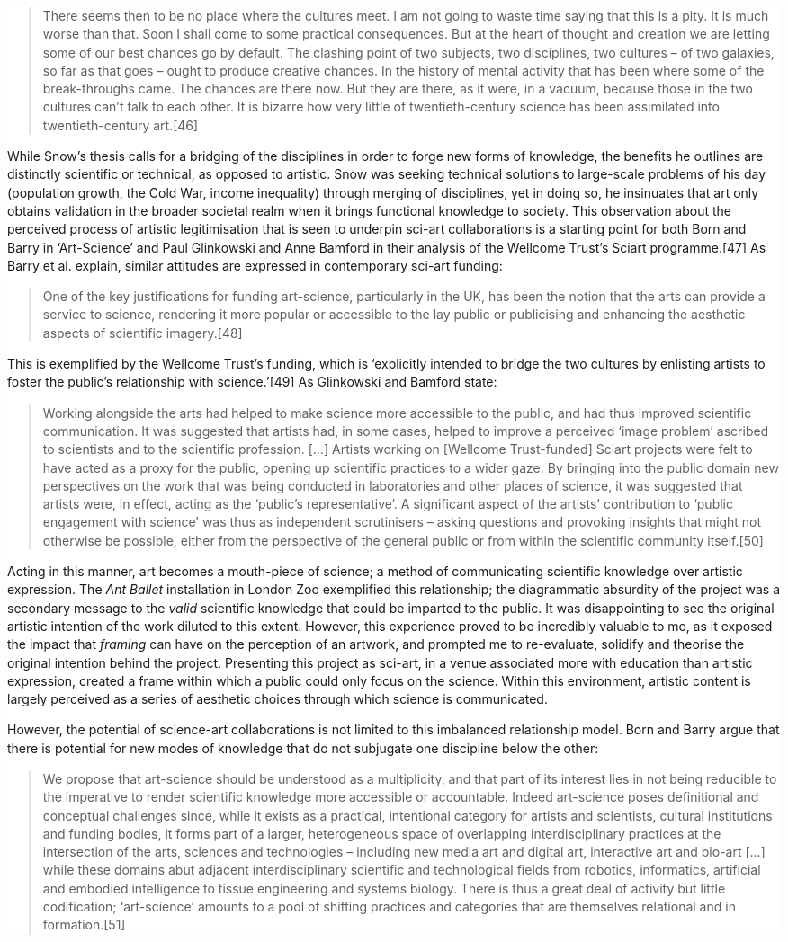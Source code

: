 > There seems then to be no place where the cultures meet. I am not going to waste time saying that this is a pity. It is much worse than that. Soon I shall come to some practical consequences. But at the heart of thought and creation we are letting some of our best chances go by default. The clashing point of two subjects, two disciplines, two cultures – of two galaxies, so far as that goes – ought to produce creative chances. In the history of mental activity that has been where some of the break-throughs came. The chances are there now. But they are there, as it were, in a vacuum, because those in the two cultures can’t talk to each other. It is bizarre how very little of twentieth-century science has been assimilated into twentieth-century art.[46]

While Snow’s thesis calls for a bridging of the disciplines in order to forge new forms of knowledge, the benefits he outlines are distinctly scientific or technical, as opposed to artistic. Snow was seeking technical solutions to large-scale problems of his day (population growth, the Cold War, income inequality) through merging of disciplines, yet in doing so, he insinuates that art only obtains validation in the broader societal realm when it brings functional knowledge to society. This observation about the perceived process of artistic legitimisation that is seen to underpin sci-art collaborations is a starting point for both Born and Barry in ‘Art-Science’ and Paul Glinkowski and Anne Bamford in their analysis of the Wellcome Trust’s Sciart programme.[47] As Barry et al. explain, similar attitudes are expressed in contemporary sci-art funding:

> One of the key justifications for funding art-science, particularly in the UK, has been the notion that the arts can provide a service to science, rendering it more popular or accessible to the lay public or publicising and enhancing the aesthetic aspects of scientific imagery.[48]

This is exemplified by the Wellcome Trust’s funding, which is ‘explicitly intended to bridge the two cultures by enlisting artists to foster the public’s relationship with science.’[49] As Glinkowski and Bamford state:

> Working alongside the arts had helped to make science more accessible to the public, and had thus improved scientific communication. It was suggested that artists had, in some cases, helped to improve a perceived ‘image problem’ ascribed to scientists and to the scientific profession. \[…\] Artists working on \[Wellcome Trust-funded\] Sciart projects were felt to have acted as a proxy for the public, opening up scientific practices to a wider gaze. By bringing into the public domain new perspectives on the work that was being conducted in laboratories and other places of science, it was suggested that artists were, in effect, acting as the ‘public’s representative’. A significant aspect of the artists’ contribution to ‘public engagement with science’ was thus as independent scrutinisers – asking questions and provoking insights that might not otherwise be possible, either from the perspective of the general public or from within the scientific community itself.[50]

Acting in this manner, art becomes a mouth-piece of science; a method of communicating scientific knowledge over artistic expression. The *Ant Ballet* installation in London Zoo exemplified this relationship; the diagrammatic absurdity of the project was a secondary message to the *valid* scientific knowledge that could be imparted to the public. It was disappointing to see the original artistic intention of the work diluted to this extent. However, this experience proved to be incredibly valuable to me, as it exposed the impact that *framing* can have on the perception of an artwork, and prompted me to re-evaluate, solidify and theorise the original intention behind the project. Presenting this project as sci-art, in a venue associated more with education than artistic expression, created a frame within which a public could only focus on the science. Within this environment, artistic content is largely perceived as a series of aesthetic choices through which science is communicated.

However, the potential of science-art collaborations is not limited to this imbalanced relationship model. Born and Barry argue that there is potential for new modes of knowledge that do not subjugate one discipline below the other:

> We propose that art-science should be understood as a multiplicity, and that part of its interest lies in not being reducible to the imperative to render scientific knowledge more accessible or accountable. Indeed art-science poses definitional and conceptual challenges since, while it exists as a practical, intentional category for artists and scientists, cultural institutions and funding bodies, it forms part of a larger, heterogeneous space of overlapping interdisciplinary practices at the intersection of the arts, sciences and technologies – including new media art and digital art, interactive art and bio-art \[…\] while these domains abut adjacent interdisciplinary scientific and technological fields from robotics, informatics, artificial and embodied intelligence to tissue engineering and systems biology. There is thus a great deal of activity but little codification; ‘art-science’ amounts to a pool of shifting practices and categories that are themselves relational and in formation.[51]
